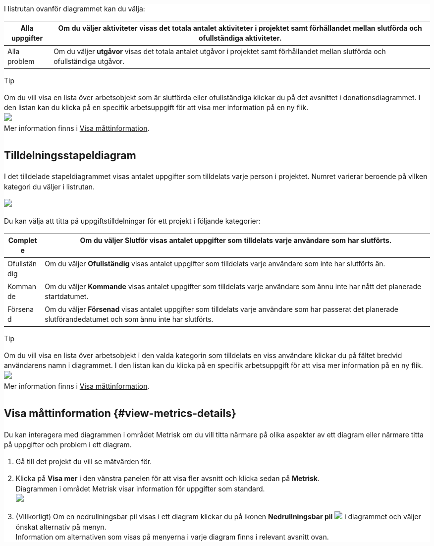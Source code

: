 I listrutan ovanför diagrammet kan du välja:

| Alla uppgifter | Om du väljer **aktiviteter** visas det totala antalet aktiviteter i projektet samt förhållandet mellan slutförda och ofullständiga aktiviteter. |
|---|---|
| Alla problem | Om du väljer **utgåvor** visas det totala antalet utgåvor i projektet samt förhållandet mellan slutförda och ofullständiga utgåvor. |

>[!TIP]
>
>Om du vill visa en lista över arbetsobjekt som är slutförda eller ofullständiga klickar du på det avsnittet i donationsdiagrammet. I den listan kan du klicka på en specifik arbetsuppgift för att visa mer information på en ny flik.\
>![](assets/completed-tasks-dialog-350x75.png)\
>Mer information finns i [Visa måttinformation](#view-metrics-details).

## Tilldelningsstapeldiagram

I det tilldelade stapeldiagrammet visas antalet uppgifter som tilldelats varje person i projektet. Numret varierar beroende på vilken kategori du väljer i listrutan.

![](assets/tasks-issues-by-assignee-350x104.png)

Du kan välja att titta på uppgiftstilldelningar för ett projekt i följande kategorier:

| Complete | Om du väljer **Slutför** visas antalet uppgifter som tilldelats varje användare som har slutförts. |
|---|---|
| Ofullständig | Om du väljer **Ofullständig** visas antalet uppgifter som tilldelats varje användare som inte har slutförts än. |
| Kommande | Om du väljer **Kommande** visas antalet uppgifter som tilldelats varje användare som ännu inte har nått det planerade startdatumet. |
| Försenad | Om du väljer **Försenad** visas antalet uppgifter som tilldelats varje användare som har passerat det planerade slutförandedatumet och som ännu inte har slutförts. |

>[!TIP]
>
>Om du vill visa en lista över arbetsobjekt i den valda kategorin som tilldelats en viss användare klickar du på fältet bredvid användarens namn i diagrammet. I den listan kan du klicka på en specifik arbetsuppgift för att visa mer information på en ny flik.\
>![](assets/completed-tasks-dialog-350x75.png)\
>Mer information finns i [Visa måttinformation](#view-metrics-details).

## Visa måttinformation {#view-metrics-details}

Du kan interagera med diagrammen i området Metrisk om du vill titta närmare på olika aspekter av ett diagram eller närmare titta på uppgifter och problem i ett diagram.

1. Gå till det projekt du vill se mätvärden för.
1. Klicka på **Visa mer** i den vänstra panelen för att visa fler avsnitt och klicka sedan på **Metrisk**.\
   Diagrammen i området Metrisk visar information för uppgifter som standard.\
   ![](assets/metrics-section-350x298.png)

1. (Villkorligt) Om en nedrullningsbar pil visas i ett diagram klickar du på ikonen **Nedrullningsbar pil** ![](assets/dropdown-arrow.png) i diagrammet och väljer önskat alternativ på menyn.\
   Information om alternativen som visas på menyerna i varje diagram finns i relevant avsnitt ovan.
